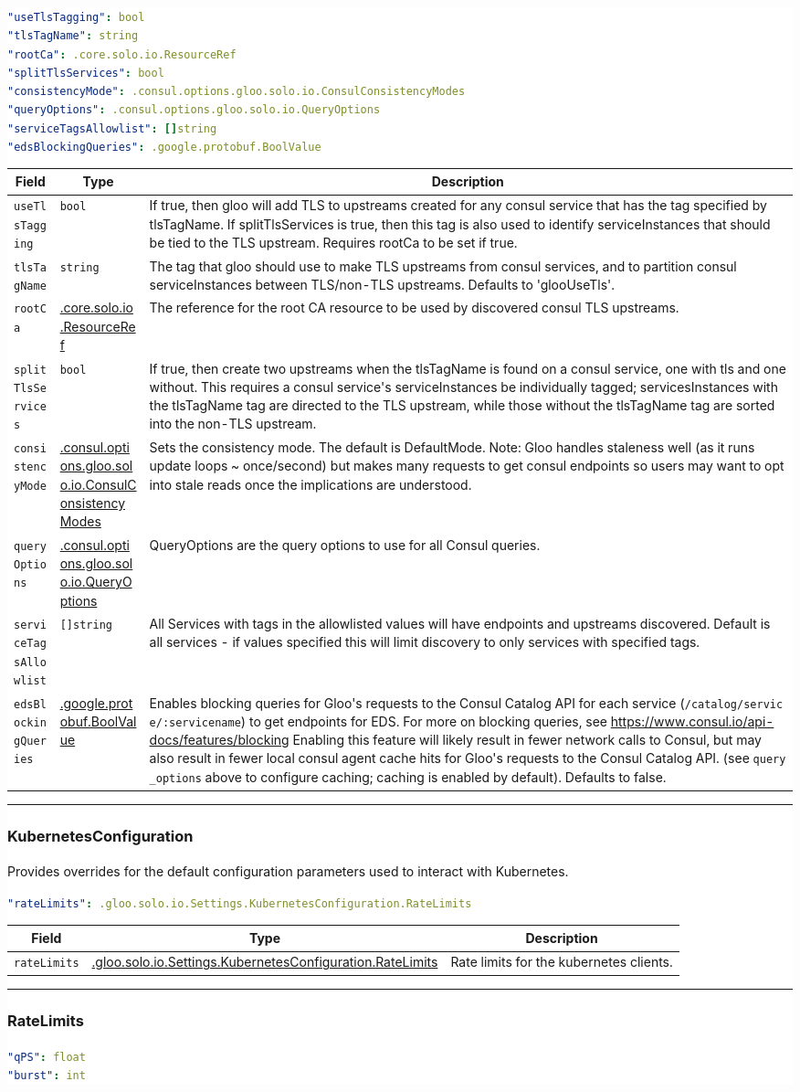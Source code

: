 ```yaml
"useTlsTagging": bool
"tlsTagName": string
"rootCa": .core.solo.io.ResourceRef
"splitTlsServices": bool
"consistencyMode": .consul.options.gloo.solo.io.ConsulConsistencyModes
"queryOptions": .consul.options.gloo.solo.io.QueryOptions
"serviceTagsAllowlist": []string
"edsBlockingQueries": .google.protobuf.BoolValue

```

| Field | Type | Description |
| ----- | ---- | ----------- | 
| `useTlsTagging` | `bool` | If true, then gloo will add TLS to upstreams created for any consul service that has the tag specified by tlsTagName. If splitTlsServices is true, then this tag is also used to identify serviceInstances that should be tied to the TLS upstream. Requires rootCa to be set if true. |
| `tlsTagName` | `string` | The tag that gloo should use to make TLS upstreams from consul services, and to partition consul serviceInstances between TLS/non-TLS upstreams. Defaults to 'glooUseTls'. |
| `rootCa` | [.core.solo.io.ResourceRef](../../../../../../solo-kit/api/v1/ref.proto.sk/#resourceref) | The reference for the root CA resource to be used by discovered consul TLS upstreams. |
| `splitTlsServices` | `bool` | If true, then create two upstreams when the tlsTagName is found on a consul service, one with tls and one without. This requires a consul service's serviceInstances be individually tagged; servicesInstances with the tlsTagName tag are directed to the TLS upstream, while those without the tlsTagName tag are sorted into the non-TLS upstream. |
| `consistencyMode` | [.consul.options.gloo.solo.io.ConsulConsistencyModes](../options/consul/query_options.proto.sk/#consulconsistencymodes) | Sets the consistency mode. The default is DefaultMode. Note: Gloo handles staleness well (as it runs update loops ~ once/second) but makes many requests to get consul endpoints so users may want to opt into stale reads once the implications are understood. |
| `queryOptions` | [.consul.options.gloo.solo.io.QueryOptions](../options/consul/query_options.proto.sk/#queryoptions) | QueryOptions are the query options to use for all Consul queries. |
| `serviceTagsAllowlist` | `[]string` | All Services with tags in the allowlisted values will have endpoints and upstreams discovered. Default is all services - if values specified this will limit discovery to only services with specified tags. |
| `edsBlockingQueries` | [.google.protobuf.BoolValue](https://developers.google.com/protocol-buffers/docs/reference/csharp/class/google/protobuf/well-known-types/bool-value) | Enables blocking queries for Gloo's requests to the Consul Catalog API for each service (`/catalog/service/:servicename`) to get endpoints for EDS. For more on blocking queries, see https://www.consul.io/api-docs/features/blocking Enabling this feature will likely result in fewer network calls to Consul, but may also result in fewer local consul agent cache hits for Gloo's requests to the Consul Catalog API. (see `query_options` above to configure caching; caching is enabled by default). Defaults to false. |




---
### KubernetesConfiguration

 
Provides overrides for the default configuration parameters used to interact with Kubernetes.

```yaml
"rateLimits": .gloo.solo.io.Settings.KubernetesConfiguration.RateLimits

```

| Field | Type | Description |
| ----- | ---- | ----------- | 
| `rateLimits` | [.gloo.solo.io.Settings.KubernetesConfiguration.RateLimits](../settings.proto.sk/#ratelimits) | Rate limits for the kubernetes clients. |




---
### RateLimits



```yaml
"qPS": float
"burst": int

```
